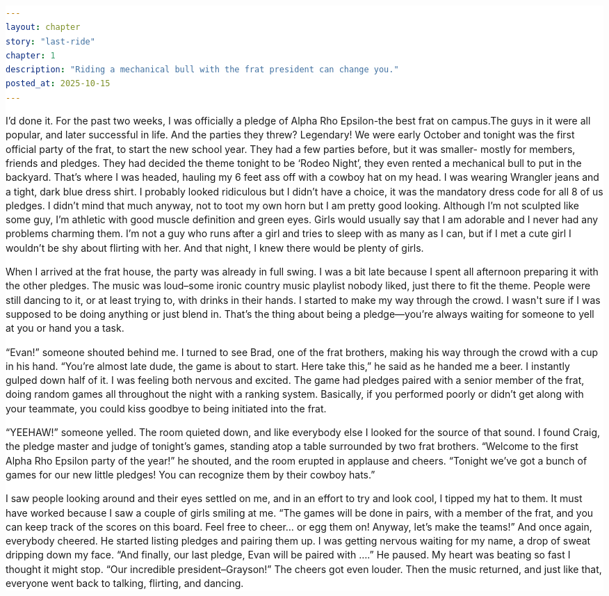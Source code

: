 ```yaml
---
layout: chapter
story: "last-ride"
chapter: 1
description: "Riding a mechanical bull with the frat president can change you."
posted_at: 2025-10-15
---
```


I’d done it. For the past two weeks, I was officially a pledge of Alpha Rho Epsilon-the best frat on campus.The guys in it were all popular, and later successful in life. And the parties they threw? Legendary! We were early October and tonight was the first official party of the frat, to start the new school year. They had a few parties before, but it was smaller- mostly for members, friends and pledges. They had decided the theme tonight to be ‘Rodeo Night’, they even rented a mechanical bull to put in the backyard. 
That’s where I was headed, hauling my 6 feet ass off with a cowboy hat on my head. I was wearing Wrangler jeans and a tight, dark blue dress shirt. I probably looked ridiculous but I didn’t have a choice, it was the mandatory dress code for all 8 of us pledges. I didn’t mind that much anyway, not to toot my own horn but I am pretty good looking. Although I’m not sculpted like some guy, I’m athletic with good muscle definition and green eyes. Girls would usually say that I am adorable and I never had any problems charming them. I’m not a guy who runs after a girl and tries to sleep with as many as I can, but if I met a cute girl I wouldn’t be shy about  flirting with her. And that night, I knew there would be plenty of girls.



When I arrived at the frat house, the party was already in full swing. I was a bit late because I spent all afternoon preparing it with the other pledges. The music was loud–some ironic country music playlist nobody liked, just there to fit the theme. People were still dancing to it, or at least trying to, with drinks in their hands. I started to make my way through the crowd. I wasn't sure if I was supposed to be doing anything or just blend in. That’s the thing about being a pledge—you’re always waiting for someone to yell at you or hand you a task.

“Evan!” someone shouted behind me. I turned to see Brad, one of the frat brothers, making his way through the crowd with a cup in his hand. “You’re almost late dude, the game is about to start. Here take this,” he said as he handed me a beer. I instantly gulped down half of it. I was feeling both nervous and excited. The game had pledges paired with a senior member of the frat, doing random games all throughout the night with a ranking system. Basically, if you performed poorly or didn’t get along with your teammate, you could kiss goodbye to being initiated into the frat.


“YEEHAW!” someone yelled. The room quieted down, and like everybody else I looked for the source of that sound. I found Craig, the pledge master and judge of tonight’s games, standing atop a table surrounded by two frat brothers.
“Welcome to the first Alpha Rho Epsilon party of the year!” he shouted, and the room erupted in applause and cheers. “Tonight we’ve got a bunch of games for our new little pledges! You can recognize them by their cowboy hats.”

I saw people looking around and their eyes settled on me, and in an effort to try and look cool, I tipped my hat to them. It must have worked because I saw a couple of girls smiling at me.
“The games will be done in pairs, with a member of the frat, and you can keep track of the scores on this board. Feel free to cheer… or egg them on! Anyway, let’s make the teams!” And once again, everybody cheered. He started listing pledges and pairing them up. I was getting nervous waiting for my name, a drop of sweat dripping down my face. “And finally, our last pledge, Evan will be paired with ….” He paused. My heart was beating so fast I thought it might stop. “Our incredible president–Grayson!” The cheers got even louder. Then the music returned, and just like that, everyone went back to talking, flirting, and dancing.
